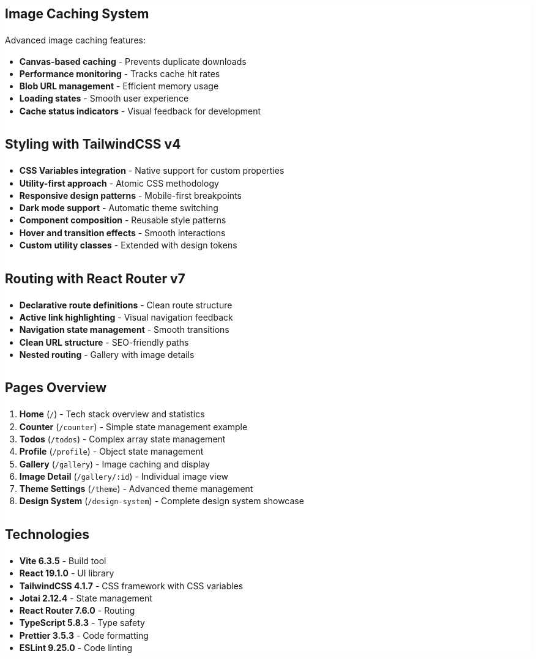 ## Image Caching System

Advanced image caching features:

- **Canvas-based caching** - Prevents duplicate downloads
- **Performance monitoring** - Tracks cache hit rates
- **Blob URL management** - Efficient memory usage
- **Loading states** - Smooth user experience
- **Cache status indicators** - Visual feedback for development

## Styling with TailwindCSS v4

- **CSS Variables integration** - Native support for custom properties
- **Utility-first approach** - Atomic CSS methodology
- **Responsive design patterns** - Mobile-first breakpoints
- **Dark mode support** - Automatic theme switching
- **Component composition** - Reusable style patterns
- **Hover and transition effects** - Smooth interactions
- **Custom utility classes** - Extended with design tokens

## Routing with React Router v7

- **Declarative route definitions** - Clean route structure
- **Active link highlighting** - Visual navigation feedback
- **Navigation state management** - Smooth transitions
- **Clean URL structure** - SEO-friendly paths
- **Nested routing** - Gallery with image details

## Pages Overview

1. **Home** (`/`) - Tech stack overview and statistics
2. **Counter** (`/counter`) - Simple state management example
3. **Todos** (`/todos`) - Complex array state management
4. **Profile** (`/profile`) - Object state management
5. **Gallery** (`/gallery`) - Image caching and display
6. **Image Detail** (`/gallery/:id`) - Individual image view
7. **Theme Settings** (`/theme`) - Advanced theme management
8. **Design System** (`/design-system`) - Complete design system showcase

## Technologies

- **Vite 6.3.5** - Build tool
- **React 19.1.0** - UI library
- **TailwindCSS 4.1.7** - CSS framework with CSS variables
- **Jotai 2.12.4** - State management
- **React Router 7.6.0** - Routing
- **TypeScript 5.8.3** - Type safety
- **Prettier 3.5.3** - Code formatting
- **ESLint 9.25.0** - Code linting
